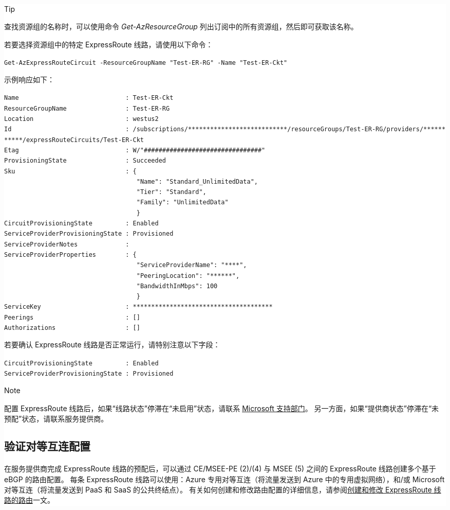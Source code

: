>[!TIP]
>查找资源组的名称时，可以使用命令 *Get-AzResourceGroup* 列出订阅中的所有资源组，然后即可获取该名称。
>


若要选择资源组中的特定 ExpressRoute 线路，请使用以下命令：

```azurepowershell
Get-AzExpressRouteCircuit -ResourceGroupName "Test-ER-RG" -Name "Test-ER-Ckt"
```

示例响应如下：

```output
Name                             : Test-ER-Ckt
ResourceGroupName                : Test-ER-RG
Location                         : westus2
Id                               : /subscriptions/***************************/resourceGroups/Test-ER-RG/providers/***********/expressRouteCircuits/Test-ER-Ckt
Etag                             : W/"################################"
ProvisioningState                : Succeeded
Sku                              : {
                                    "Name": "Standard_UnlimitedData",
                                    "Tier": "Standard",
                                    "Family": "UnlimitedData"
                                    }
CircuitProvisioningState         : Enabled
ServiceProviderProvisioningState : Provisioned
ServiceProviderNotes             : 
ServiceProviderProperties        : {
                                    "ServiceProviderName": "****",
                                    "PeeringLocation": "******",
                                    "BandwidthInMbps": 100
                                    }
ServiceKey                       : **************************************
Peerings                         : []
Authorizations                   : []
```

若要确认 ExpressRoute 线路是否正常运行，请特别注意以下字段：

```output
CircuitProvisioningState         : Enabled
ServiceProviderProvisioningState : Provisioned
```

> [!NOTE]
> 配置 ExpressRoute 线路后，如果“线路状态”停滞在“未启用”状态，请联系 [Microsoft 支持部门][Support]。 另一方面，如果“提供商状态”停滞在“未预配”状态，请联系服务提供商。
>
>

## <a name="validate-peering-configuration"></a>验证对等互连配置
在服务提供商完成 ExpressRoute 线路的预配后，可以通过 CE/MSEE-PE (2)/(4) 与 MSEE (5) 之间的 ExpressRoute 线路创建多个基于 eBGP 的路由配置。 每条 ExpressRoute 线路可以使用：Azure 专用对等互连（将流量发送到 Azure 中的专用虚拟网络），和/或 Microsoft 对等互连（将流量发送到 PaaS 和 SaaS 的公共终结点）。 有关如何创建和修改路由配置的详细信息，请参阅[创建和修改 ExpressRoute 线路的路由][CreatePeering]一文。


[1]: ./media/expressroute-troubleshooting-expressroute-overview/expressroute-logical-diagram.png "逻辑 ExpressRoute 连接"
[2]: ./media/expressroute-troubleshooting-expressroute-overview/portal-all-resources.png "所有资源图标"
[3]: ./media/expressroute-troubleshooting-expressroute-overview/portal-overview.png "概述图标"
[4]: ./media/expressroute-troubleshooting-expressroute-overview/portal-circuit-status.png "ExpressRoute 概要示例屏幕截图"
[5]: ./media/expressroute-troubleshooting-expressroute-overview/portal-private-peering.png "ExpressRoute 概要示例屏幕截图"
[Support]: https://portal.azure.com/?#blade/Microsoft_Azure_Support/HelpAndSupportBlade
[CreateCircuit]: ./expressroute-howto-circuit-portal-resource-manager.md
[CreatePeering]: ./expressroute-howto-routing-portal-resource-manager.md
[ARP]: ./expressroute-troubleshooting-arp-resource-manager.md
[HA]: ./designing-for-high-availability-with-expressroute.md
[DR-Pvt]: ./designing-for-disaster-recovery-with-expressroute-privatepeering.md